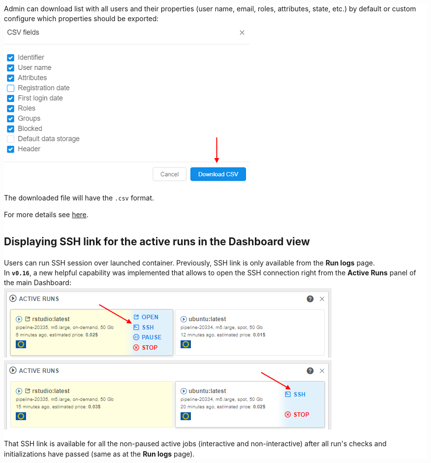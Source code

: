 Admin can download list with all users and their properties (user name, email, roles, attributes, state, etc.) by default or custom configure which properties should be exported:  
    ![CP_v.0.16_ReleaseNotes](attachments/RN016_ExportUsers_2.png)  

The downloaded file will have the `.csv` format.

For more details see [here](../../manual/12_Manage_Settings/12._Manage_Settings.md#export-users).

## Displaying SSH link for the active runs in the Dashboard view

Users can run SSH session over launched container. Previously, SSH link is only available from the **Run logs** page.  
In **`v0.16`**, a new helpful capability was implemented that allows to open the SSH connection right from the **Active Runs** panel of the main Dashboard:  
    ![CP_v.0.16_ReleaseNotes](attachments/RN016_SSHActiveRuns_1.png)  
    ![CP_v.0.16_ReleaseNotes](attachments/RN016_SSHActiveRuns_2.png)

That SSH link is available for all the non-paused active jobs (interactive and non-interactive) after all run's checks and initializations have passed (same as at the **Run logs** page).
